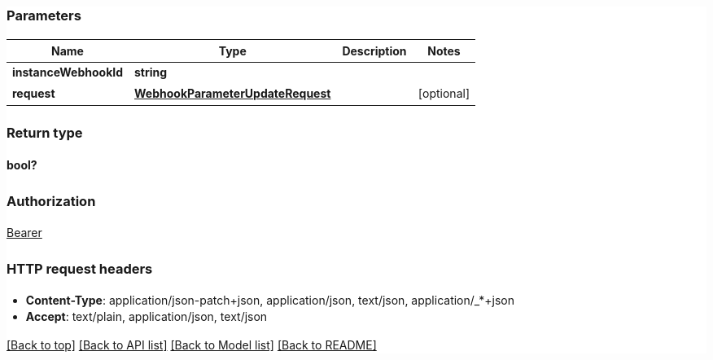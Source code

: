 ### Parameters

Name | Type | Description  | Notes
------------- | ------------- | ------------- | -------------
 **instanceWebhookId** | **string**|  | 
 **request** | [**WebhookParameterUpdateRequest**](WebhookParameterUpdateRequest.md)|  | [optional] 

### Return type

**bool?**

### Authorization

[Bearer](../README.md#Bearer)

### HTTP request headers

 - **Content-Type**: application/json-patch+json, application/json, text/json, application/_*+json
 - **Accept**: text/plain, application/json, text/json

[[Back to top]](#) [[Back to API list]](../README.md#documentation-for-api-endpoints) [[Back to Model list]](../README.md#documentation-for-models) [[Back to README]](../README.md)

